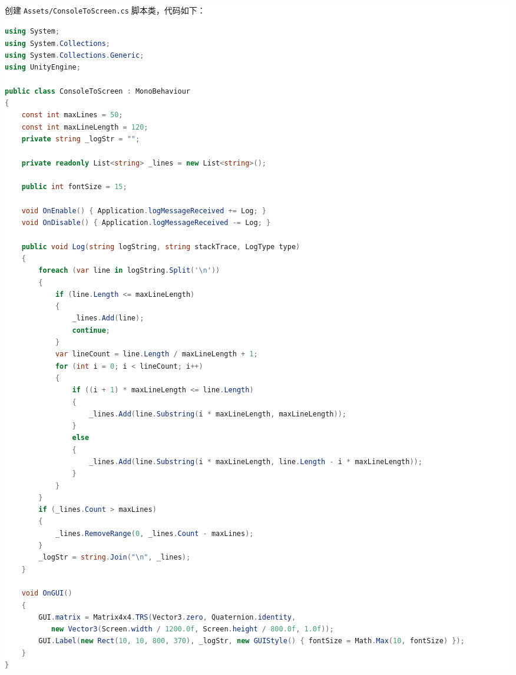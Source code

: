 创建 `Assets/ConsoleToScreen.cs` 脚本类，代码如下：

```csharp
using System;
using System.Collections;
using System.Collections.Generic;
using UnityEngine;

public class ConsoleToScreen : MonoBehaviour
{
    const int maxLines = 50;
    const int maxLineLength = 120;
    private string _logStr = "";

    private readonly List<string> _lines = new List<string>();

    public int fontSize = 15;

    void OnEnable() { Application.logMessageReceived += Log; }
    void OnDisable() { Application.logMessageReceived -= Log; }

    public void Log(string logString, string stackTrace, LogType type)
    {
        foreach (var line in logString.Split('\n'))
        {
            if (line.Length <= maxLineLength)
            {
                _lines.Add(line);
                continue;
            }
            var lineCount = line.Length / maxLineLength + 1;
            for (int i = 0; i < lineCount; i++)
            {
                if ((i + 1) * maxLineLength <= line.Length)
                {
                    _lines.Add(line.Substring(i * maxLineLength, maxLineLength));
                }
                else
                {
                    _lines.Add(line.Substring(i * maxLineLength, line.Length - i * maxLineLength));
                }
            }
        }
        if (_lines.Count > maxLines)
        {
            _lines.RemoveRange(0, _lines.Count - maxLines);
        }
        _logStr = string.Join("\n", _lines);
    }

    void OnGUI()
    {
        GUI.matrix = Matrix4x4.TRS(Vector3.zero, Quaternion.identity,
           new Vector3(Screen.width / 1200.0f, Screen.height / 800.0f, 1.0f));
        GUI.Label(new Rect(10, 10, 800, 370), _logStr, new GUIStyle() { fontSize = Math.Max(10, fontSize) });
    }
}


```
